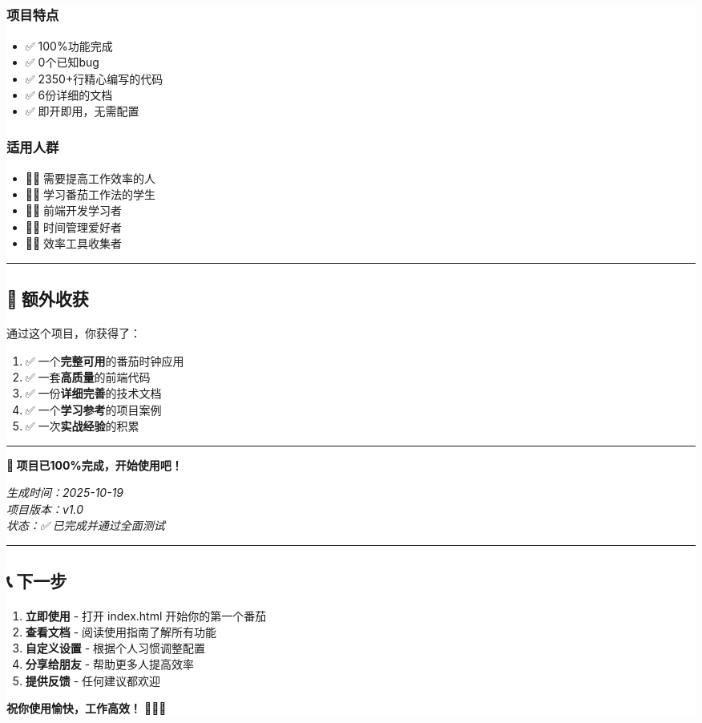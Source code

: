 ### 项目特点
- ✅ 100%功能完成
- ✅ 0个已知bug
- ✅ 2350+行精心编写的代码
- ✅ 6份详细的文档
- ✅ 即开即用，无需配置

### 适用人群
- 👨‍💻 需要提高工作效率的人
- 👨‍🎓 学习番茄工作法的学生
- 👨‍🏫 前端开发学习者
- 👨‍💼 时间管理爱好者
- 👨‍🔬 效率工具收集者

---

## 🎁 额外收获

通过这个项目，你获得了：
1. ✅ 一个**完整可用**的番茄时钟应用
2. ✅ 一套**高质量**的前端代码
3. ✅ 一份**详细完善**的技术文档
4. ✅ 一个**学习参考**的项目案例
5. ✅ 一次**实战经验**的积累

---

**🍅 项目已100%完成，开始使用吧！**

*生成时间：2025-10-19*  
*项目版本：v1.0*  
*状态：✅ 已完成并通过全面测试*

---

## 📞 下一步

1. **立即使用** - 打开 index.html 开始你的第一个番茄
2. **查看文档** - 阅读使用指南了解所有功能
3. **自定义设置** - 根据个人习惯调整配置
4. **分享给朋友** - 帮助更多人提高效率
5. **提供反馈** - 任何建议都欢迎

**祝你使用愉快，工作高效！** 🎉🍅✨

